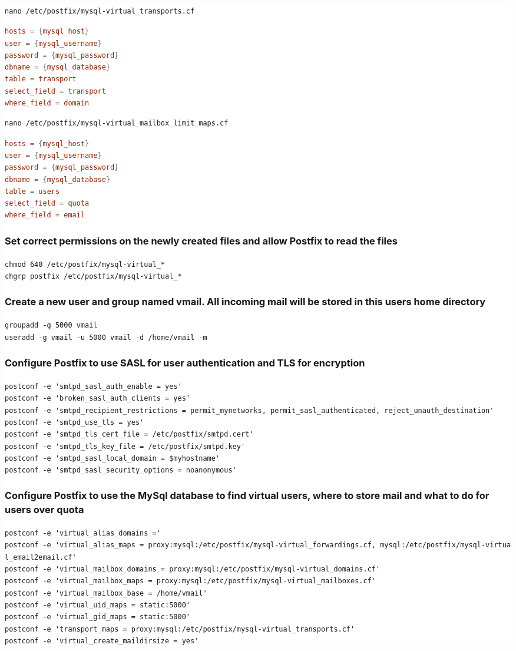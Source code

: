 `nano /etc/postfix/mysql-virtual_transports.cf`

``` conf
hosts = {mysql_host}
user = {mysql_username}
password = {mysql_password}
dbname = {mysql_database}
table = transport
select_field = transport
where_field = domain
```

`nano /etc/postfix/mysql-virtual_mailbox_limit_maps.cf`

``` conf
hosts = {mysql_host}
user = {mysql_username}
password = {mysql_password}
dbname = {mysql_database}
table = users
select_field = quota
where_field = email
```

### Set correct permissions on the newly created files and allow Postfix to read the files
``` shell
chmod 640 /etc/postfix/mysql-virtual_*
chgrp postfix /etc/postfix/mysql-virtual_*
```

### Create a new user and group named vmail. All incoming mail will be stored in this users home directory
``` shell
groupadd -g 5000 vmail
useradd -g vmail -u 5000 vmail -d /home/vmail -m
```

### Configure Postfix to use SASL for user authentication and TLS for encryption
``` shell
postconf -e 'smtpd_sasl_auth_enable = yes'
postconf -e 'broken_sasl_auth_clients = yes'
postconf -e 'smtpd_recipient_restrictions = permit_mynetworks, permit_sasl_authenticated, reject_unauth_destination'
postconf -e 'smtpd_use_tls = yes'
postconf -e 'smtpd_tls_cert_file = /etc/postfix/smtpd.cert'
postconf -e 'smtpd_tls_key_file = /etc/postfix/smtpd.key'
postconf -e 'smtpd_sasl_local_domain = $myhostname'
postconf -e 'smtpd_sasl_security_options = noanonymous'
```

### Configure Postfix to use the MySql database to find virtual users, where to store mail and what to do for users over quota
``` shell
postconf -e 'virtual_alias_domains ='
postconf -e 'virtual_alias_maps = proxy:mysql:/etc/postfix/mysql-virtual_forwardings.cf, mysql:/etc/postfix/mysql-virtual_email2email.cf'
postconf -e 'virtual_mailbox_domains = proxy:mysql:/etc/postfix/mysql-virtual_domains.cf'
postconf -e 'virtual_mailbox_maps = proxy:mysql:/etc/postfix/mysql-virtual_mailboxes.cf'
postconf -e 'virtual_mailbox_base = /home/vmail'
postconf -e 'virtual_uid_maps = static:5000'
postconf -e 'virtual_gid_maps = static:5000'
postconf -e 'transport_maps = proxy:mysql:/etc/postfix/mysql-virtual_transports.cf'
postconf -e 'virtual_create_maildirsize = yes'
```